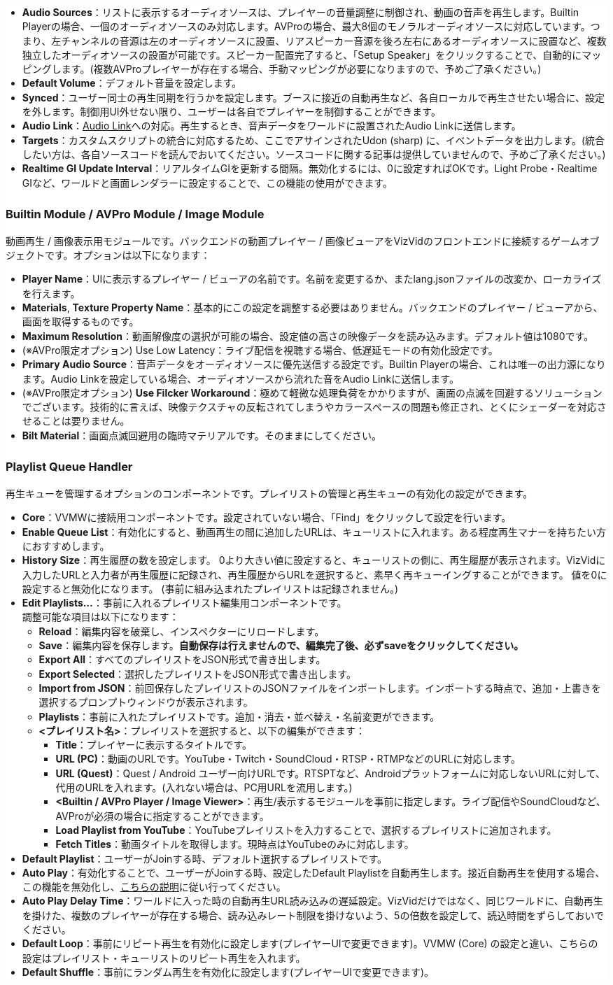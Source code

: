 * **Audio Sources**：リストに表示するオーディオソースは、プレイヤーの音量調整に制御され、動画の音声を再生します。Builtin Playerの場合、一個のオーディオソースのみ対応します。AVProの場合、最大8個のモノラルオーディオソースに対応しています。つまり、左チャンネルの音源は左のオーディオソースに設置、リアスピーカー音源を後ろ左右にあるオーディオソースに設置など、複数独立したオーディオソースの設置が可能です。スピーカー配置完了すると、「Setup Speaker」をクリックすることで、自動的にマッピングします。(複数AVProプレイヤーが存在する場合、手動マッピングが必要になりますので、予めご了承ください。)
* **Default Volume**：デフォルト音量を設定します。
* **Synced**：ユーザー同士の再生同期を行うかを設定します。ブースに接近の自動再生など、各自ローカルで再生させたい場合に、設定を外します。制御用UI外せない限り、ユーザーは各自でプレイヤーを制御することができます。
* **Audio Link**：[Audio Link](https://github.com/llealloo/vrc-udon-audio-link)への対応。再生するとき、音声データをワールドに設置されたAudio Linkに送信します。
* **Targets**：カスタムスクリプトの統合に対応するため、ここでアサインされたUdon (sharp) に、イベントデータを出力します。(統合したい方は、各自ソースコードを読んでおいてください。ソースコードに関する記事は提供していませんので、予めご了承ください。)
* **Realtime GI Update Interval**：リアルタイムGIを更新する間隔。無効化するには、0に設定すればOKです。Light Probe・Realtime GIなど、ワールドと画面レンダラーに設定することで、この機能の使用ができます。

### Builtin Module / AVPro Module / Image Module<a name="builtin-module-avpro-module-image-module"></a>
動画再生 / 画像表示用モジュールです。バックエンドの動画プレイヤー / 画像ビューアをVizVidのフロントエンドに接続するゲームオブジェクトです。オプションは以下になります：
* **Player Name**：UIに表示するプレイヤー / ビューアの名前です。名前を変更するか、またlang.jsonファイルの改変か、ローカライズを行えます。
* **Materials**, **Texture Property Name**：基本的にこの設定を調整する必要はありません。バックエンドのプレイヤー / ビューアから、画面を取得するものです。
* **Maximum Resolution**：動画解像度の選択が可能の場合、設定値の高さの映像データを読み込みます。デフォルト値は1080です。
* (※AVPro限定オプション) Use Low Latency：ライブ配信を視聴する場合、低遅延モードの有効化設定です。
* **Primary Audio Source**：音声データをオーディオソースに優先送信する設定です。Builtin Playerの場合、これは唯一の出力源になります。Audio Linkを設定している場合、オーディオソースから流れた音をAudio Linkに送信します。
* (※AVPro限定オプション) **Use Filcker Workaround**：極めて軽微な処理負荷をかかりますが、画面の点滅を回避するソリューションでございます。技術的に言えば、映像テクスチャの反転されてしまうやカラースペースの問題も修正され、とくにシェーダーを対応させることは要りません。
* **Bilt Material**：画面点滅回避用の臨時マテリアルです。そのままにしてください。


### Playlist Queue Handler<a name="playlist-queue-handler"></a>
再生キューを管理するオプションのコンポーネントです。プレイリストの管理と再生キューの有効化の設定ができます。
* **Core**：VVMWに接続用コンポーネントです。設定されていない場合、「Find」をクリックして設定を行います。
* **Enable Queue List**：有効化にすると、動画再生の間に追加したURLは、キューリストに入れます。ある程度再生マナーを持ちたい方におすすめします。
* **History Size**：再生履歴の数を設定します。
  0より大きい値に設定すると、キューリストの側に、再生履歴が表示されます。VizVidに入力したURLと入力者が再生履歴に記録され、再生履歴からURLを選択すると、素早く再キューイングすることができます。
  値を0に設定すると無効化になります。
  (事前に組み込まれたプレイリストは記録されません。)
* **Edit Playlists…**：事前に入れるプレイリスト編集用コンポーネントです。 \
調整可能な項目は以下になります：
    * **Reload**：編集内容を破棄し、インスペクターにリロードします。
    * **Save**：編集内容を保存します。**自動保存は行えませんので、編集完了後、必ずsaveをクリックしてください。**
    * **Export All**：すべてのプレイリストをJSON形式で書き出します。
    * **Export Selected**：選択したプレイリストをJSON形式で書き出します。
    * **Import from JSON**：前回保存したプレイリストのJSONファイルをインポートします。インポートする時点で、追加・上書きを選択するプロンプトウィンドウが表示されます。
    * **Playlists**：事前に入れたプレイリストです。追加・消去・並べ替え・名前変更ができます。
    * **&lt;プレイリスト名>**：プレイリストを選択すると、以下の編集ができます：
        * **Title**：プレイヤーに表示するタイトルです。
        * **URL (PC)**：動画のURLです。YouTube・Twitch・SoundCloud・RTSP・RTMPなどのURLに対応します。
        * **URL (Quest)**：Quest / Android ユーザー向けURLです。RTSPTなど、Androidプラットフォームに対応しないURLに対して、代用のURLを入れます。(入れない場合は、PC用URLを流用します。)
        * **&lt;Builtin / AVPro Player / Image Viewer>**：再生/表示するモジュールを事前に指定します。ライブ配信やSoundCloudなど、AVProが必須の場合に指定することができます。
        * **Load Playlist from YouTube**：YouTubeプレイリストを入力することで、選択するプレイリストに追加されます。
        * **Fetch Titles**：動画タイトルを取得します。現時点はYouTubeのみに対応します。
* **Default Playlist**：ユーザーがJoinする時、デフォルト選択するプレイリストです。
* **Auto Play**：有効化することで、ユーザーがJoinする時、設定したDefault Playlistを自動再生します。接近自動再生を使用する場合、この機能を無効化し、[こちらの説明](#ユーザー接近の自動再生設定)に従い行ってください。
* **Auto Play Delay Time**：ワールドに入った時の自動再生URL読み込みの遅延設定。VizVidだけではなく、同じワールドに、自動再生を掛けた、複数のプレイヤーが存在する場合、読み込みレート制限を掛けないよう、5の倍数を設定して、読込時間をずらしておいでください。
* **Default Loop**：事前にリピート再生を有効化に設定します(プレイヤーUIで変更できます)。VVMW (Core) の設定と違い、こちらの設定はプレイリスト・キューリストのリピート再生を入れます。
* **Default Shuffle**：事前にランダム再生を有効化に設定します(プレイヤーUIで変更できます)。
